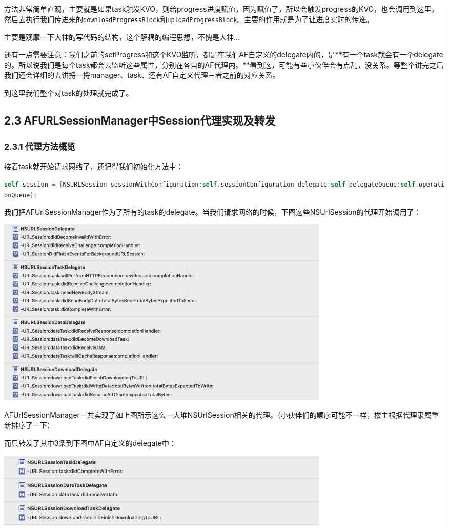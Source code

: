 方法非常简单直观，主要就是如果task触发KVO，则给progress进度赋值，因为赋值了，所以会触发progress的KVO，也会调用到这里，然后去执行我们传进来的`downloadProgressBlock`和`uploadProgressBlock`。主要的作用就是为了让进度实时的传递。

主要是观摩一下大神的写代码的结构，这个解耦的编程思想，不愧是大神...

还有一点需要注意：我们之前的setProgress和这个KVO监听，都是在我们AF自定义的delegate内的，是**有一个task就会有一个delegate的。所以说我们是每个task都会去监听这些属性，分别在各自的AF代理内。**看到这，可能有些小伙伴会有点乱，没关系。等整个讲完之后我们还会详细的去讲捋一捋manager、task、还有AF自定义代理三者之前的对应关系。

到这里我们整个对task的处理就完成了。

## 2.3 AFURLSessionManager中Session代理实现及转发

### 2.3.1 代理方法概览

接着task就开始请求网络了，还记得我们初始化方法中：

```objectivec
self.session = [NSURLSession sessionWithConfiguration:self.sessionConfiguration delegate:self delegateQueue:self.operationQueue];
```

我们把AFUrlSessionManager作为了所有的task的delegate。当我们请求网络的时候，下图这些NSUrlSession的代理开始调用了：

<img src="/images/AFN/AFN-04.jpg" alt="img" style="zoom:60%;" />

AFUrlSessionManager一共实现了如上图所示这么一大堆NSUrlSession相关的代理。（小伙伴们的顺序可能不一样，楼主根据代理隶属重新排序了一下）

而只转发了其中3条到下图中AF自定义的delegate中：

<img src="/images/AFN/AFN-05.jpg" alt="img" style="zoom:60%;" />
